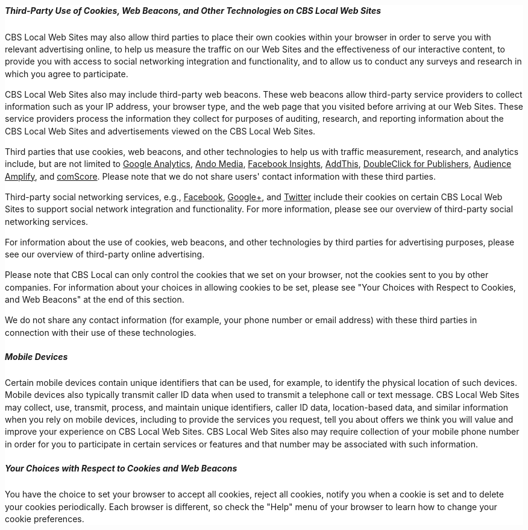 ##### Third-Party Use of Cookies, Web Beacons, and Other Technologies on CBS Local Web Sites 

CBS Local Web Sites may also allow third parties to place their own cookies within your browser in order to serve you with relevant advertising online, to help us measure the traffic on our Web Sites and the effectiveness of our interactive content, to provide you with access to social networking integration and functionality, and to allow us to conduct any surveys and research in which you agree to participate.

CBS Local Web Sites also may include third-party web beacons. These web beacons allow third-party service providers to collect information such as your IP address, your browser type, and the web page that you visited before arriving at our Web Sites. These service providers process the information they collect for purposes of auditing, research, and reporting information about the CBS Local Web Sites and advertisements viewed on the CBS Local Web Sites.

Third parties that use cookies, web beacons, and other technologies to help us with traffic measurement, research, and analytics include, but are not limited to [Google Analytics](http://www.google.com/analytics/), [ Ando Media](http://andomedia.com/), [Facebook Insights](http://www.facebook.com/insights), [AddThis](http://www.addthis.com/), [DoubleClick for Publishers](http://www.google.com/admanager), [Audience Amplify](http://audienceamplify.com/), and [comScore](http://www.comscore.com/). Please note that we do not share users' contact information with these third parties.

Third-party social networking services, e.g., [ Facebook](http://www.facebook.com/), [Google+](http://plus.google.com/), and [Twitter](http://twitter.com/) include their cookies on certain CBS Local Web Sites to support social network integration and functionality. For more information, please see our overview of third-party social networking services.

For information about the use of cookies, web beacons, and other technologies by third parties for advertising purposes, please see our overview of third-party online advertising.

Please note that CBS Local can only control the cookies that we set on your browser, not the cookies sent to you by other companies. For information about your choices in allowing cookies to be set, please see "Your Choices with Respect to Cookies, and Web Beacons" at the end of this section.

We do not share any contact information (for example, your phone number or email address) with these third parties in connection with their use of these technologies.

  


##### Mobile Devices 

Certain mobile devices contain unique identifiers that can be used, for example, to identify the physical location of such devices. Mobile devices also typically transmit caller ID data when used to transmit a telephone call or text message. CBS Local Web Sites may collect, use, transmit, process, and maintain unique identifiers, caller ID data, location-based data, and similar information when you rely on mobile devices, including to provide the services you request, tell you about offers we think you will value and improve your experience on CBS Local Web Sites. CBS Local Web Sites also may require collection of your mobile phone number in order for you to participate in certain services or features and that number may be associated with such information.

  


##### Your Choices with Respect to Cookies and Web Beacons 

You have the choice to set your browser to accept all cookies, reject all cookies, notify you when a cookie is set and to delete your cookies periodically. Each browser is different, so check the "Help" menu of your browser to learn how to change your cookie preferences.
